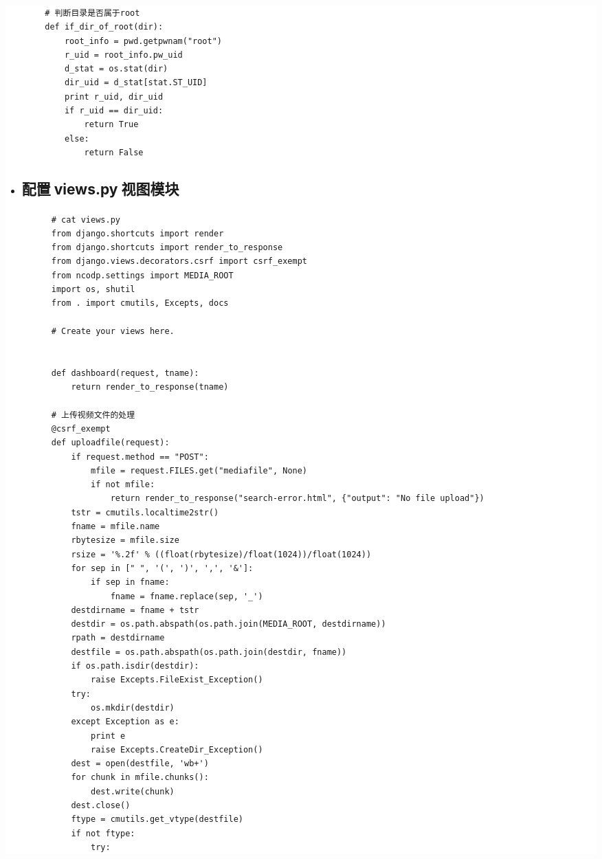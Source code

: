             # 判断目录是否属于root
            def if_dir_of_root(dir):
                root_info = pwd.getpwnam("root")
                r_uid = root_info.pw_uid
                d_stat = os.stat(dir)
                dir_uid = d_stat[stat.ST_UID]
                print r_uid, dir_uid
                if r_uid == dir_uid:
                    return True
                else:
                    return False

- ## 配置 views.py 视图模块

            # cat views.py
            from django.shortcuts import render
            from django.shortcuts import render_to_response
            from django.views.decorators.csrf import csrf_exempt
            from ncodp.settings import MEDIA_ROOT
            import os, shutil
            from . import cmutils, Excepts, docs
            
            # Create your views here.
            
            
            def dashboard(request, tname):
                return render_to_response(tname)
            
            # 上传视频文件的处理
            @csrf_exempt
            def uploadfile(request):
                if request.method == "POST":
                    mfile = request.FILES.get("mediafile", None)
                    if not mfile:
                        return render_to_response("search-error.html", {"output": "No file upload"})
                tstr = cmutils.localtime2str()
                fname = mfile.name
                rbytesize = mfile.size
                rsize = '%.2f' % ((float(rbytesize)/float(1024))/float(1024))
                for sep in [" ", '(', ')', ',', '&']:
                    if sep in fname:
                        fname = fname.replace(sep, '_')
                destdirname = fname + tstr
                destdir = os.path.abspath(os.path.join(MEDIA_ROOT, destdirname))
                rpath = destdirname
                destfile = os.path.abspath(os.path.join(destdir, fname))
                if os.path.isdir(destdir):
                    raise Excepts.FileExist_Exception()
                try:
                    os.mkdir(destdir)
                except Exception as e:
                    print e
                    raise Excepts.CreateDir_Exception()
                dest = open(destfile, 'wb+')
                for chunk in mfile.chunks():
                    dest.write(chunk)
                dest.close()
                ftype = cmutils.get_vtype(destfile)
                if not ftype:
                    try: